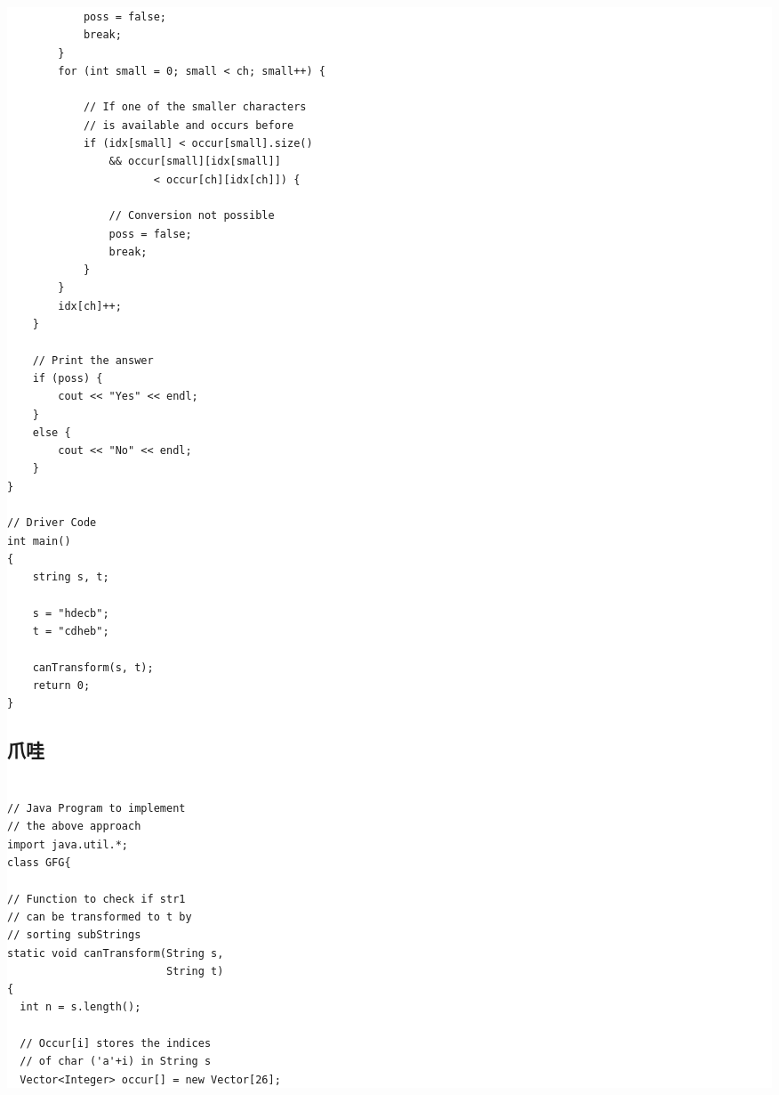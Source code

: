 ```
            poss = false;
            break;
        }
        for (int small = 0; small < ch; small++) {

            // If one of the smaller characters
            // is available and occurs before
            if (idx[small] < occur[small].size()
                && occur[small][idx[small]]
                       < occur[ch][idx[ch]]) {

                // Conversion not possible
                poss = false;
                break;
            }
        }
        idx[ch]++;
    }

    // Print the answer
    if (poss) {
        cout << "Yes" << endl;
    }
    else {
        cout << "No" << endl;
    }
}

// Driver Code
int main()
{
    string s, t;

    s = "hdecb";
    t = "cdheb";

    canTransform(s, t);
    return 0;
}

```

## 爪哇

```

// Java Program to implement
// the above approach
import java.util.*;
class GFG{

// Function to check if str1 
// can be transformed to t by 
// sorting subStrings
static void canTransform(String s, 
                         String t)
{
  int n = s.length();

  // Occur[i] stores the indices
  // of char ('a'+i) in String s
  Vector<Integer> occur[] = new Vector[26];

```
